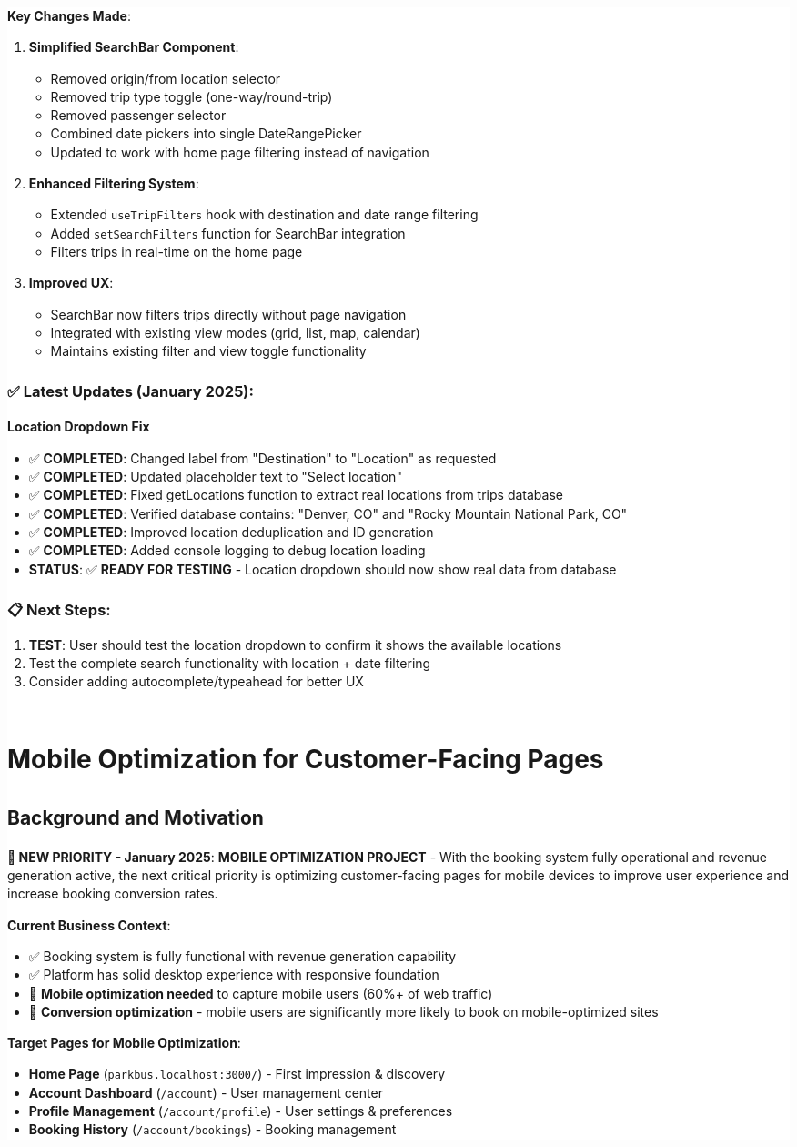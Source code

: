 **Key Changes Made**:
1. **Simplified SearchBar Component**: 
   - Removed origin/from location selector
   - Removed trip type toggle (one-way/round-trip)
   - Removed passenger selector
   - Combined date pickers into single DateRangePicker
   - Updated to work with home page filtering instead of navigation

2. **Enhanced Filtering System**:
   - Extended `useTripFilters` hook with destination and date range filtering
   - Added `setSearchFilters` function for SearchBar integration
   - Filters trips in real-time on the home page

3. **Improved UX**:
   - SearchBar now filters trips directly without page navigation
   - Integrated with existing view modes (grid, list, map, calendar)
   - Maintains existing filter and view toggle functionality

### ✅ Latest Updates (January 2025):

**Location Dropdown Fix** 
- ✅ **COMPLETED**: Changed label from "Destination" to "Location" as requested
- ✅ **COMPLETED**: Updated placeholder text to "Select location"
- ✅ **COMPLETED**: Fixed getLocations function to extract real locations from trips database
- ✅ **COMPLETED**: Verified database contains: "Denver, CO" and "Rocky Mountain National Park, CO"
- ✅ **COMPLETED**: Improved location deduplication and ID generation
- ✅ **COMPLETED**: Added console logging to debug location loading
- **STATUS**: ✅ **READY FOR TESTING** - Location dropdown should now show real data from database

### 📋 Next Steps:
1. **TEST**: User should test the location dropdown to confirm it shows the available locations
2. Test the complete search functionality with location + date filtering
3. Consider adding autocomplete/typeahead for better UX

---

# Mobile Optimization for Customer-Facing Pages

## Background and Motivation

**🎯 NEW PRIORITY - January 2025**: **MOBILE OPTIMIZATION PROJECT** - With the booking system fully operational and revenue generation active, the next critical priority is optimizing customer-facing pages for mobile devices to improve user experience and increase booking conversion rates.

**Current Business Context**:
- ✅ Booking system is fully functional with revenue generation capability
- ✅ Platform has solid desktop experience with responsive foundation
- 🎯 **Mobile optimization needed** to capture mobile users (60%+ of web traffic)
- 🎯 **Conversion optimization** - mobile users are significantly more likely to book on mobile-optimized sites

**Target Pages for Mobile Optimization**:
- **Home Page** (`parkbus.localhost:3000/`) - First impression & discovery
- **Account Dashboard** (`/account`) - User management center
- **Profile Management** (`/account/profile`) - User settings & preferences  
- **Booking History** (`/account/bookings`) - Booking management
